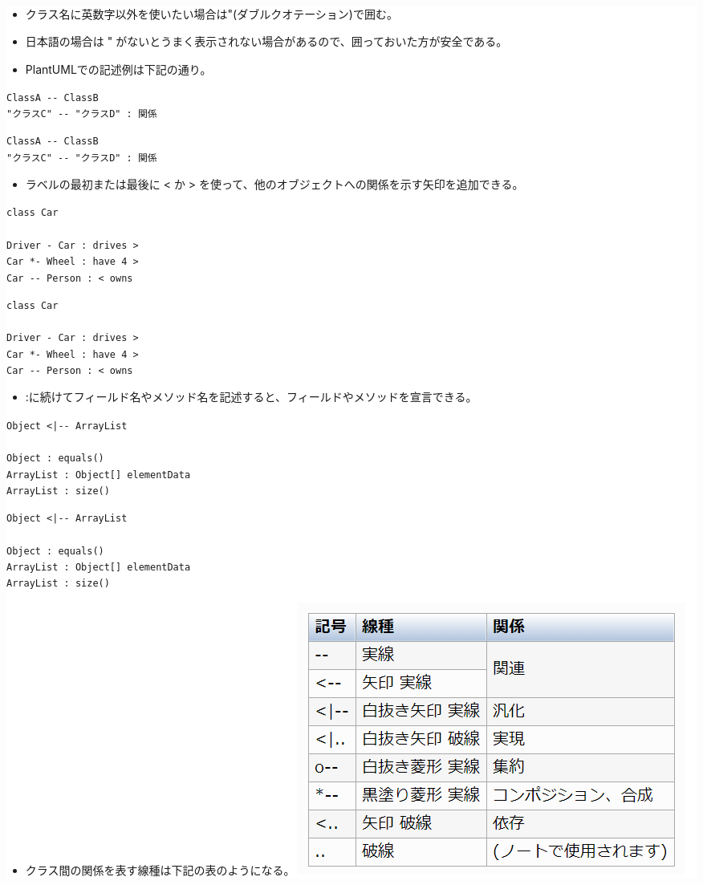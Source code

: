 - クラス名に英数字以外を使いたい場合は"(ダブルクオテーション)で囲む。
- 日本語の場合は " がないとうまく表示されない場合があるので、囲っておいた方が安全である。

- PlantUMLでの記述例は下記の通り。

```
ClassA -- ClassB
"クラスC" -- "クラスD" : 関係
```

```plantuml
ClassA -- ClassB
"クラスC" -- "クラスD" : 関係
```

- ラベルの最初または最後に < か > を使って、他のオブジェクトへの関係を示す矢印を追加できる。

```
class Car

Driver - Car : drives >
Car *- Wheel : have 4 >
Car -- Person : < owns
```

```plantuml
class Car

Driver - Car : drives >
Car *- Wheel : have 4 >
Car -- Person : < owns
```

- :に続けてフィールド名やメソッド名を記述すると、フィールドやメソッドを宣言できる。

```
Object <|-- ArrayList

Object : equals()
ArrayList : Object[] elementData
ArrayList : size()
```

```plantuml
Object <|-- ArrayList

Object : equals()
ArrayList : Object[] elementData
ArrayList : size()
```

- クラス間の関係を表す線種は下記の表のようになる。
![](2018-12-23-11-55-30.png)
